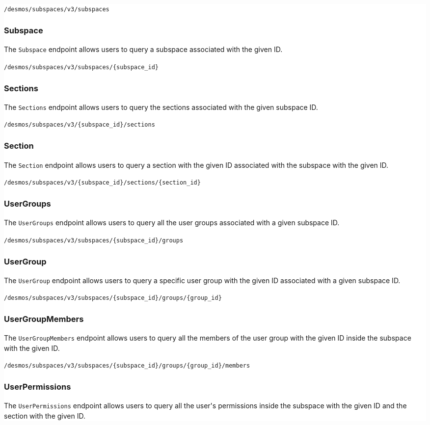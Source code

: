 ````
/desmos/subspaces/v3/subspaces
````

### Subspace
The `Subspace` endpoint allows users to query a subspace associated with the given ID.

````
/desmos/subspaces/v3/subspaces/{subspace_id}
````

### Sections
The `Sections` endpoint allows users to query the sections associated with the given subspace ID.

````
/desmos/subspaces/v3/{subspace_id}/sections
````

### Section
The `Section` endpoint allows users to query a section with the given ID associated with the subspace with the given ID.

````
/desmos/subspaces/v3/{subspace_id}/sections/{section_id}
````

### UserGroups
The `UserGroups` endpoint allows users to query all the user groups associated with a given subspace ID.

````
/desmos/subspaces/v3/subspaces/{subspace_id}/groups
````

### UserGroup
The `UserGroup` endpoint allows users to query a specific user group with the given ID associated with a given subspace ID.

````
/desmos/subspaces/v3/subspaces/{subspace_id}/groups/{group_id}
````

### UserGroupMembers
The `UserGroupMembers` endpoint allows users to query all the members of the user group with the given ID inside the
subspace with the given ID.

````
/desmos/subspaces/v3/subspaces/{subspace_id}/groups/{group_id}/members
````

### UserPermissions
The `UserPermissions` endpoint allows users to query all the user's permissions inside the subspace with the given ID
and the section with the given ID.
